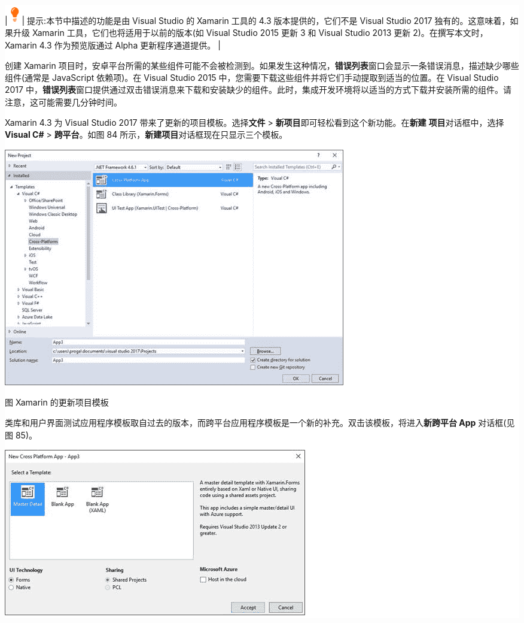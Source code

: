 | ![](img/00003.gif) | 提示:本节中描述的功能是由 Visual Studio 的 Xamarin 工具的 4.3 版本提供的，它们不是 Visual Studio 2017 独有的。这意味着，如果升级 Xamarin 工具，它们也将适用于以前的版本(如 Visual Studio 2015 更新 3 和 Visual Studio 2013 更新 2)。在撰写本文时，Xamarin 4.3 作为预览版通过 Alpha 更新程序通道提供。 |

创建 Xamarin 项目时，安卓平台所需的某些组件可能不会被检测到。如果发生这种情况，**错误列表**窗口会显示一条错误消息，描述缺少哪些组件(通常是 JavaScript 依赖项)。在 Visual Studio 2015 中，您需要下载这些组件并将它们手动提取到适当的位置。在 Visual Studio 2017 中，**错误列表**窗口提供通过双击错误消息来下载和安装缺少的组件。此时，集成开发环境将以适当的方式下载并安装所需的组件。请注意，这可能需要几分钟时间。

Xamarin 4.3 为 Visual Studio 2017 带来了更新的项目模板。选择**文件** > **新项目**即可轻松看到这个新功能。在**新建** **项目**对话框中，选择 **Visual C#** > **跨平台**。如图 84 所示，**新建项目**对话框现在只显示三个模板。

![](img/00088.jpeg)

图 Xamarin 的更新项目模板

类库和用户界面测试应用程序模板取自过去的版本，而跨平台应用程序模板是一个新的补充。双击该模板，将进入**新跨平台 App** 对话框(见图 85)。

![](img/00089.jpeg)
